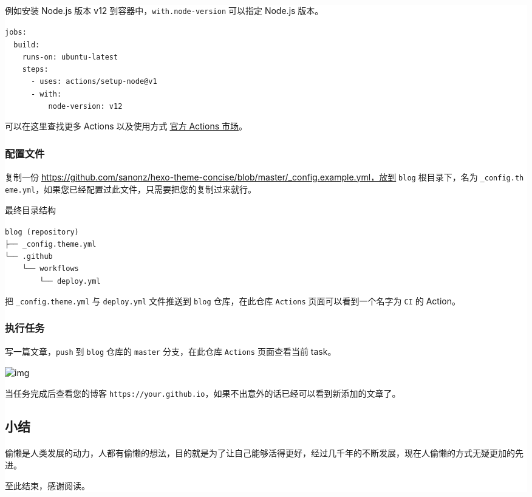 例如安装 Node.js 版本 v12 到容器中，`with.node-version` 可以指定 Node.js 版本。

```
jobs:
  build:
    runs-on: ubuntu-latest
    steps:
      - uses: actions/setup-node@v1
      - with:
          node-version: v12
```

可以在这里查找更多 Actions 以及使用方式 [官方 Actions 市场](https://github.com/marketplace?type=actions&query=checkout)。

### 配置文件

复制一份 https://github.com/sanonz/hexo-theme-concise/blob/master/_config.example.yml，放到 `blog` 根目录下，名为 `_config.theme.yml`，如果您已经配置过此文件，只需要把您的复制过来就行。

最终目录结构

```
blog (repository)
├── _config.theme.yml
└── .github
    └── workflows
        └── deploy.yml
```

把 `_config.theme.yml` 与 `deploy.yml` 文件推送到 `blog` 仓库，在此仓库 `Actions` 页面可以看到一个名字为 `CI` 的 Action。

### 执行任务

写一篇文章，`push` 到 `blog` 仓库的 `master` 分支，在此仓库 `Actions` 页面查看当前 task。

![img](https://sanonz.github.io/2020/deploy-a-hexo-blog-from-github-actions/run@2x.png)

当任务完成后查看您的博客 `https://your.github.io`，如果不出意外的话已经可以看到新添加的文章了。

## 小结

偷懒是人类发展的动力，人都有偷懒的想法，目的就是为了让自己能够活得更好，经过几千年的不断发展，现在人偷懒的方式无疑更加的先进。

至此结束，感谢阅读。
